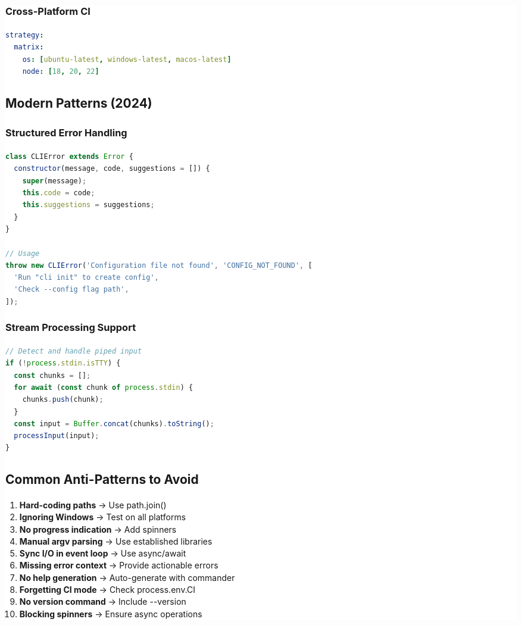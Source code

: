 ### Cross-Platform CI

```yaml
strategy:
  matrix:
    os: [ubuntu-latest, windows-latest, macos-latest]
    node: [18, 20, 22]
```

## Modern Patterns (2024)

### Structured Error Handling

```javascript
class CLIError extends Error {
  constructor(message, code, suggestions = []) {
    super(message);
    this.code = code;
    this.suggestions = suggestions;
  }
}

// Usage
throw new CLIError('Configuration file not found', 'CONFIG_NOT_FOUND', [
  'Run "cli init" to create config',
  'Check --config flag path',
]);
```

### Stream Processing Support

```javascript
// Detect and handle piped input
if (!process.stdin.isTTY) {
  const chunks = [];
  for await (const chunk of process.stdin) {
    chunks.push(chunk);
  }
  const input = Buffer.concat(chunks).toString();
  processInput(input);
}
```

## Common Anti-Patterns to Avoid

1. **Hard-coding paths** → Use path.join()
2. **Ignoring Windows** → Test on all platforms
3. **No progress indication** → Add spinners
4. **Manual argv parsing** → Use established libraries
5. **Sync I/O in event loop** → Use async/await
6. **Missing error context** → Provide actionable errors
7. **No help generation** → Auto-generate with commander
8. **Forgetting CI mode** → Check process.env.CI
9. **No version command** → Include --version
10. **Blocking spinners** → Ensure async operations
